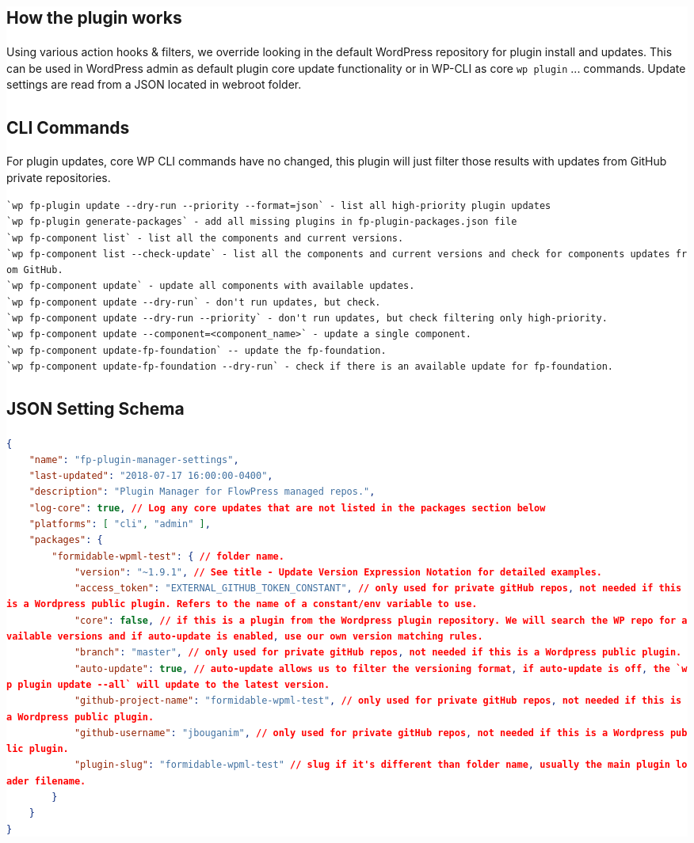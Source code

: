 ## How the plugin works

Using various action hooks & filters, we override looking in the default WordPress repository for plugin install and updates. This can be used in WordPress admin as default plugin core update functionality or in WP-CLI as core `wp plugin` ... commands. Update settings are read from a JSON located in webroot folder.

## CLI Commands
For plugin updates, core WP CLI commands have no changed, this plugin will just filter those results with updates from GitHub private repositories.
```
`wp fp-plugin update --dry-run --priority --format=json` - list all high-priority plugin updates
`wp fp-plugin generate-packages` - add all missing plugins in fp-plugin-packages.json file
`wp fp-component list` - list all the components and current versions.
`wp fp-component list --check-update` - list all the components and current versions and check for components updates from GitHub.
`wp fp-component update` - update all components with available updates.
`wp fp-component update --dry-run` - don't run updates, but check.
`wp fp-component update --dry-run --priority` - don't run updates, but check filtering only high-priority.
`wp fp-component update --component=<component_name>` - update a single component.
`wp fp-component update-fp-foundation` -- update the fp-foundation.
`wp fp-component update-fp-foundation --dry-run` - check if there is an available update for fp-foundation.
```

## JSON Setting Schema
```json
{
	"name": "fp-plugin-manager-settings",
	"last-updated": "2018-07-17 16:00:00-0400",
	"description": "Plugin Manager for FlowPress managed repos.",
	"log-core": true, // Log any core updates that are not listed in the packages section below
	"platforms": [ "cli", "admin" ],
	"packages": {
		"formidable-wpml-test": { // folder name.
			"version": "~1.9.1", // See title - Update Version Expression Notation for detailed examples.
			"access_token": "EXTERNAL_GITHUB_TOKEN_CONSTANT", // only used for private gitHub repos, not needed if this is a Wordpress public plugin. Refers to the name of a constant/env variable to use.
			"core": false, // if this is a plugin from the Wordpress plugin repository. We will search the WP repo for available versions and if auto-update is enabled, use our own version matching rules.
			"branch": "master", // only used for private gitHub repos, not needed if this is a Wordpress public plugin.
			"auto-update": true, // auto-update allows us to filter the versioning format, if auto-update is off, the `wp plugin update --all` will update to the latest version. 
			"github-project-name": "formidable-wpml-test", // only used for private gitHub repos, not needed if this is a Wordpress public plugin.
			"github-username": "jbouganim", // only used for private gitHub repos, not needed if this is a Wordpress public plugin.
			"plugin-slug": "formidable-wpml-test" // slug if it's different than folder name, usually the main plugin loader filename.
		}	
	}
}
```
